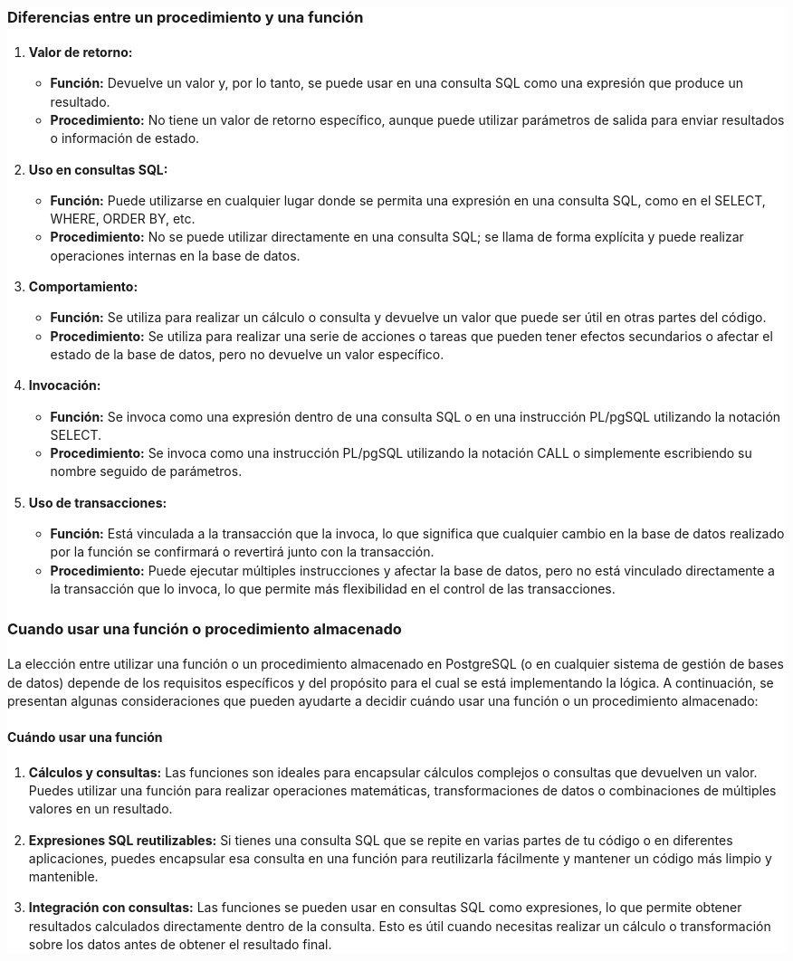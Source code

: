 ### Diferencias entre un procedimiento y una función

1. **Valor de retorno:**

    - **Función:** Devuelve un valor y, por lo tanto, se puede usar en una consulta SQL como una expresión que produce un resultado.
    - **Procedimiento:** No tiene un valor de retorno específico, aunque puede utilizar parámetros de salida para enviar resultados o información de estado.

2. **Uso en consultas SQL:**
    - **Función:** Puede utilizarse en cualquier lugar donde se permita una expresión en una consulta SQL, como en el SELECT, WHERE, ORDER BY, etc.
    - **Procedimiento:** No se puede utilizar directamente en una consulta SQL; se llama de forma explícita y puede realizar operaciones internas en la base de datos.

3. **Comportamiento:**
    - **Función:** Se utiliza para realizar un cálculo o consulta y devuelve un valor que puede ser útil en otras partes del código.
    - **Procedimiento:** Se utiliza para realizar una serie de acciones o tareas que pueden tener efectos secundarios o afectar el estado de la base de datos, pero no devuelve un valor específico.

4. **Invocación:**
    - **Función:** Se invoca como una expresión dentro de una consulta SQL o en una instrucción PL/pgSQL utilizando la notación SELECT.
    - **Procedimiento:** Se invoca como una instrucción PL/pgSQL utilizando la notación CALL o simplemente escribiendo su nombre seguido de parámetros.

5. **Uso de transacciones:**
    - **Función:** Está vinculada a la transacción que la invoca, lo que significa que cualquier cambio en la base de datos realizado por la función se confirmará o revertirá junto con la transacción.
    - **Procedimiento:** Puede ejecutar múltiples instrucciones y afectar la base de datos, pero no está vinculado directamente a la transacción que lo invoca, lo que permite más flexibilidad en el control de las transacciones.

### Cuando usar una función o procedimiento almacenado

La elección entre utilizar una función o un procedimiento almacenado en PostgreSQL (o en cualquier sistema de gestión de bases de datos) depende de los requisitos específicos y del propósito para el cual se está implementando la lógica. A continuación, se presentan algunas consideraciones que pueden ayudarte a decidir cuándo usar una función o un procedimiento almacenado:

#### Cuándo usar una función

1. **Cálculos y consultas:** Las funciones son ideales para encapsular cálculos complejos o consultas que devuelven un valor. Puedes utilizar una función para realizar operaciones matemáticas, transformaciones de datos o combinaciones de múltiples valores en un resultado.

2. **Expresiones SQL reutilizables:** Si tienes una consulta SQL que se repite en varias partes de tu código o en diferentes aplicaciones, puedes encapsular esa consulta en una función para reutilizarla fácilmente y mantener un código más limpio y mantenible.

3. **Integración con consultas:** Las funciones se pueden usar en consultas SQL como expresiones, lo que permite obtener resultados calculados directamente dentro de la consulta. Esto es útil cuando necesitas realizar un cálculo o transformación sobre los datos antes de obtener el resultado final.
